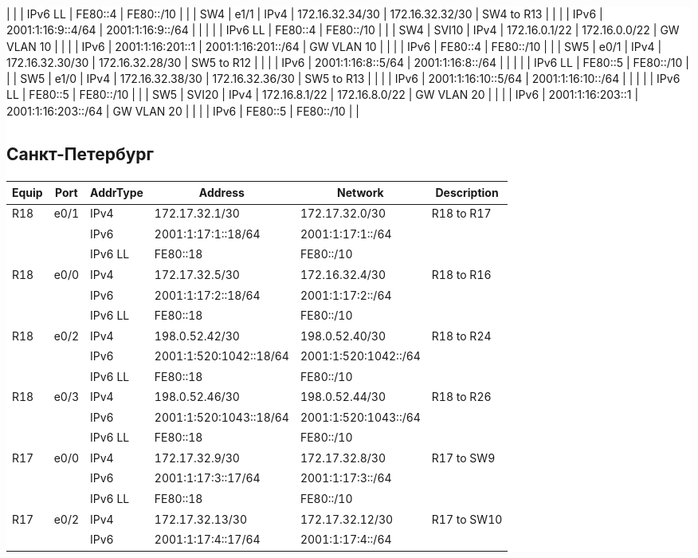 |       |       | IPv6 LL  | FE80::4                | FE80::/10            |             |
| SW4   | e1/1  | IPv4     | 172.16.32.34/30        | 172.16.32.32/30      | SW4 to R13  |
|       |       | IPv6     | 2001:1:16:9::4/64      | 2001:1:16:9::/64     |             |
|       |       | IPv6 LL  | FE80::4                | FE80::/10            |             |
| SW4   | SVI10 | IPv4     | 172.16.0.1/22          | 172.16.0.0/22        | GW VLAN 10  |
|       |       | IPv6     | 2001:1:16:201::1       | 2001:1:16:201::/64   | GW VLAN 10  |
|       |       | IPv6     | FE80::4                | FE80::/10            |             |
| SW5   | e0/1  | IPv4     | 172.16.32.30/30        | 172.16.32.28/30      | SW5 to R12  |
|       |       | IPv6     | 2001:1:16:8::5/64      | 2001:1:16:8::/64     |             |
|       |       | IPv6 LL  | FE80::5                | FE80::/10            |             |
| SW5   | e1/0  | IPv4     | 172.16.32.38/30        | 172.16.32.36/30      | SW5 to R13  |
|       |       | IPv6     | 2001:1:16:10::5/64     | 2001:1:16:10::/64    |             |
|       |       | IPv6 LL  | FE80::5                | FE80::/10            |             |
| SW5   | SVI20 | IPv4     | 172.16.8.1/22          | 172.16.8.0/22        | GW VLAN 20  |
|       |       | IPv6     | 2001:1:16:203::1       | 2001:1:16:203::/64   | GW VLAN 20  |
|       |       | IPv6     | FE80::5                | FE80::/10            |             |



## Санкт-Петербург

| Equip | Port   | AddrType | Address                | Network              | Description |
| ----- | ------ | -------- | ---------------------- | -------------------- | ----------- |
| R18   | e0/1   | IPv4     | 172.17.32.1/30         | 172.17.32.0/30       | R18 to R17  |
|       |        | IPv6     | 2001:1:17:1::18/64     | 2001:1:17:1::/64     |             |
|       |        | IPv6 LL  | FE80::18               | FE80::/10            |             |
| R18   | e0/0   | IPv4     | 172.17.32.5/30         | 172.16.32.4/30       | R18 to R16  |
|       |        | IPv6     | 2001:1:17:2::18/64     | 2001:1:17:2::/64     |             |
|       |        | IPv6 LL  | FE80::18               | FE80::/10            |             |
| R18   | e0/2   | IPv4     | 198.0.52.42/30         | 198.0.52.40/30       | R18 to R24  |
|       |        | IPv6     | 2001:1:520:1042::18/64 | 2001:1:520:1042::/64 |             |
|       |        | IPv6 LL  | FE80::18               | FE80::/10            |             |
| R18   | e0/3   | IPv4     | 198.0.52.46/30         | 198.0.52.44/30       | R18 to R26  |
|       |        | IPv6     | 2001:1:520:1043::18/64 | 2001:1:520:1043::/64 |             |
|       |        | IPv6 LL  | FE80::18               | FE80::/10            |             |
| R17   | e0/0   | IPv4     | 172.17.32.9/30         | 172.17.32.8/30       | R17 to SW9  |
|       |        | IPv6     | 2001:1:17:3::17/64     | 2001:1:17:3::/64     |             |
|       |        | IPv6 LL  | FE80::18               | FE80::/10            |             |
| R17   | e0/2   | IPv4     | 172.17.32.13/30        | 172.17.32.12/30      | R17 to SW10 |
|       |        | IPv6     | 2001:1:17:4::17/64     | 2001:1:17:4::/64     |             |
